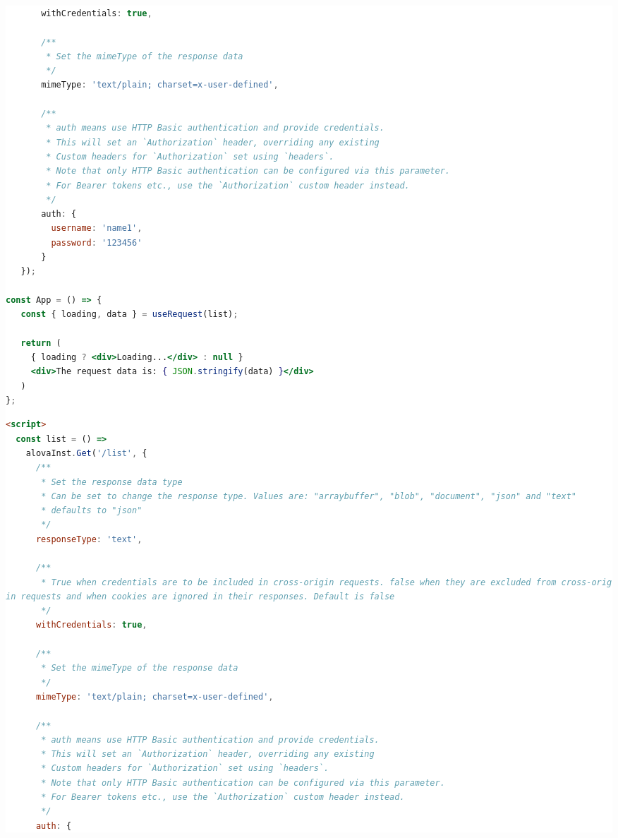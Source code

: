 ```jsx
       withCredentials: true,

       /**
        * Set the mimeType of the response data
        */
       mimeType: 'text/plain; charset=x-user-defined',

       /**
        * auth means use HTTP Basic authentication and provide credentials.
        * This will set an `Authorization` header, overriding any existing
        * Custom headers for `Authorization` set using `headers`.
        * Note that only HTTP Basic authentication can be configured via this parameter.
        * For Bearer tokens etc., use the `Authorization` custom header instead.
        */
       auth: {
         username: 'name1',
         password: '123456'
       }
   });

const App = () => {
   const { loading, data } = useRequest(list);

   return (
     { loading ? <div>Loading...</div> : null }
     <div>The request data is: { JSON.stringify(data) }</div>
   )
};
```

</TabItem>
<TabItem value="3" label="svelte">

```html
<script>
  const list = () =>
    alovaInst.Get('/list', {
      /**
       * Set the response data type
       * Can be set to change the response type. Values are: "arraybuffer", "blob", "document", "json" and "text"
       * defaults to "json"
       */
      responseType: 'text',

      /**
       * True when credentials are to be included in cross-origin requests. false when they are excluded from cross-origin requests and when cookies are ignored in their responses. Default is false
       */
      withCredentials: true,

      /**
       * Set the mimeType of the response data
       */
      mimeType: 'text/plain; charset=x-user-defined',

      /**
       * auth means use HTTP Basic authentication and provide credentials.
       * This will set an `Authorization` header, overriding any existing
       * Custom headers for `Authorization` set using `headers`.
       * Note that only HTTP Basic authentication can be configured via this parameter.
       * For Bearer tokens etc., use the `Authorization` custom header instead.
       */
      auth: {
```